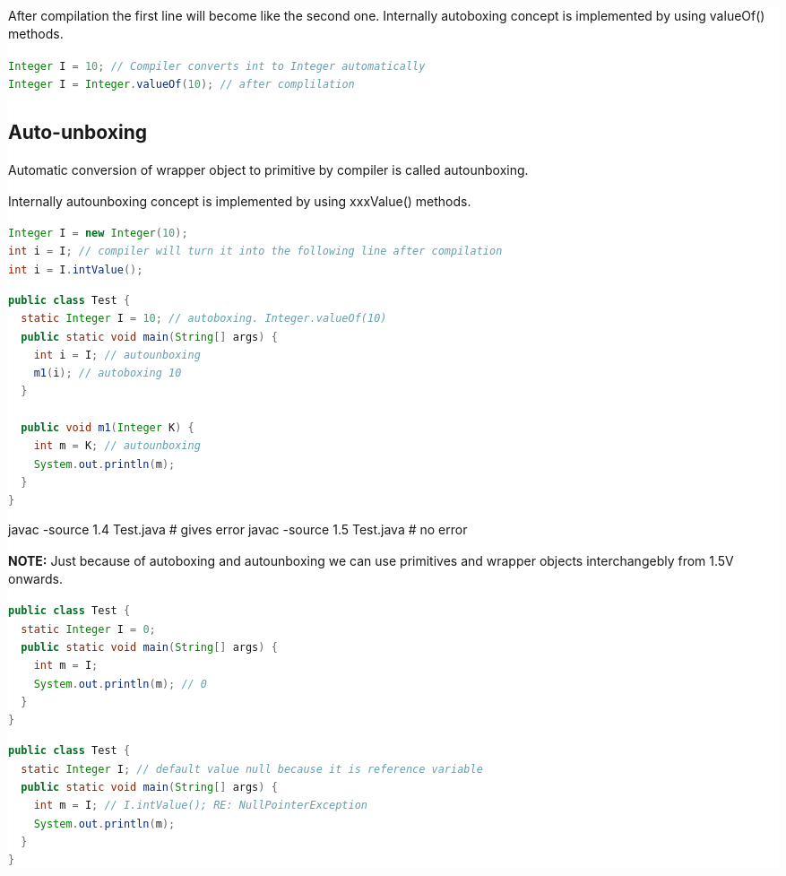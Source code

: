 After compilation the first line will become like the second one. Internally
autoboxing concept is implemented by using valueOf() methods.

```java
Integer I = 10; // Compiler converts int to Integer automatically
Integer I = Integer.valueOf(10); // after complilation
```

## Auto-unboxing
Automatic conversion of wrapper object to primitive by compiler is called
autounboxing.

Internally autounboxing concept is implemented by using xxxValue() methods.

```java
Integer I = new Integer(10);
int i = I; // compiler will turn it into the following line after compilation
int i = I.intValue();
```


```java
public class Test {
  static Integer I = 10; // autoboxing. Integer.valueOf(10)
  public static void main(String[] args) {
    int i = I; // autounboxing
    m1(i); // autoboxing 10
  }

  public void m1(Integer K) {
    int m = K; // autounboxing
    System.out.println(m);
  }
}
```

javac -source 1.4 Test.java # gives error
javac -source 1.5 Test.java # no error

**NOTE:** Just because of autoboxing and autounboxing we can use primitives and
wrapper objects interchangebly from 1.5V onwards.

```java
public class Test {
  static Integer I = 0;
  public static void main(String[] args) {
    int m = I;
    System.out.println(m); // 0
  }
}
```

```java
public class Test {
  static Integer I; // default value null because it is reference variable
  public static void main(String[] args) {
    int m = I; // I.intValue(); RE: NullPointerException
    System.out.println(m);
  }
}
```
